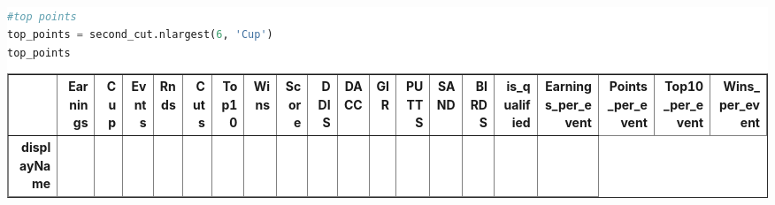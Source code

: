 


```python
#top points
top_points = second_cut.nlargest(6, 'Cup')
top_points
```




<div>
<style scoped>
    .dataframe tbody tr th:only-of-type {
        vertical-align: middle;
    }

    .dataframe tbody tr th {
        vertical-align: top;
    }

    .dataframe thead th {
        text-align: right;
    }
</style>
<table border="1" class="dataframe">
  <thead>
    <tr style="text-align: right;">
      <th></th>
      <th>Earnings</th>
      <th>Cup</th>
      <th>Evnts</th>
      <th>Rnds</th>
      <th>Cuts</th>
      <th>Top10</th>
      <th>Wins</th>
      <th>Score</th>
      <th>DDIS</th>
      <th>DACC</th>
      <th>GIR</th>
      <th>PUTTS</th>
      <th>SAND</th>
      <th>BIRDS</th>
      <th>is_qualified</th>
      <th>Earnings_per_event</th>
      <th>Points_per_event</th>
      <th>Top10_per_event</th>
      <th>Wins_per_event</th>
    </tr>
    <tr>
      <th>displayName</th>
      <th></th>
      <th></th>
      <th></th>
      <th></th>
      <th></th>
      <th></th>
      <th></th>
      <th></th>
      <th></th>
      <th></th>
      <th></th>
      <th></th>
      <th></th>
      <th></th>
      <th></th>
      <th></th>